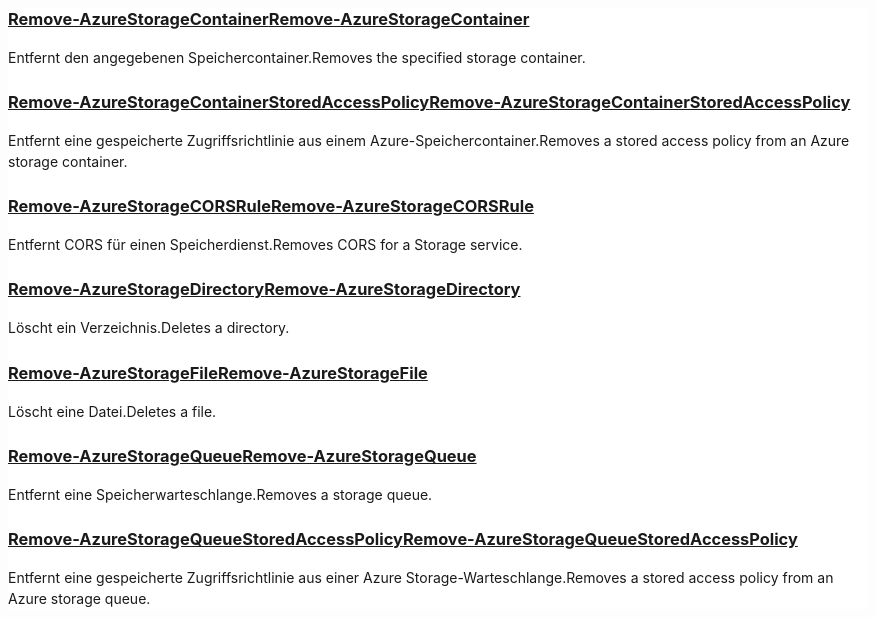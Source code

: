 ### [<span data-ttu-id="fa57e-181">Remove-AzureStorageContainer</span><span class="sxs-lookup"><span data-stu-id="fa57e-181">Remove-AzureStorageContainer</span></span>](Remove-AzureStorageContainer.md)
<span data-ttu-id="fa57e-182">Entfernt den angegebenen Speichercontainer.</span><span class="sxs-lookup"><span data-stu-id="fa57e-182">Removes the specified storage container.</span></span>

### [<span data-ttu-id="fa57e-183">Remove-AzureStorageContainerStoredAccessPolicy</span><span class="sxs-lookup"><span data-stu-id="fa57e-183">Remove-AzureStorageContainerStoredAccessPolicy</span></span>](Remove-AzureStorageContainerStoredAccessPolicy.md)
<span data-ttu-id="fa57e-184">Entfernt eine gespeicherte Zugriffsrichtlinie aus einem Azure-Speichercontainer.</span><span class="sxs-lookup"><span data-stu-id="fa57e-184">Removes a stored access policy from an Azure storage container.</span></span>

### [<span data-ttu-id="fa57e-185">Remove-AzureStorageCORSRule</span><span class="sxs-lookup"><span data-stu-id="fa57e-185">Remove-AzureStorageCORSRule</span></span>](Remove-AzureStorageCORSRule.md)
<span data-ttu-id="fa57e-186">Entfernt CORS für einen Speicherdienst.</span><span class="sxs-lookup"><span data-stu-id="fa57e-186">Removes CORS for a Storage service.</span></span>

### [<span data-ttu-id="fa57e-187">Remove-AzureStorageDirectory</span><span class="sxs-lookup"><span data-stu-id="fa57e-187">Remove-AzureStorageDirectory</span></span>](Remove-AzureStorageDirectory.md)
<span data-ttu-id="fa57e-188">Löscht ein Verzeichnis.</span><span class="sxs-lookup"><span data-stu-id="fa57e-188">Deletes a directory.</span></span>

### [<span data-ttu-id="fa57e-189">Remove-AzureStorageFile</span><span class="sxs-lookup"><span data-stu-id="fa57e-189">Remove-AzureStorageFile</span></span>](Remove-AzureStorageFile.md)
<span data-ttu-id="fa57e-190">Löscht eine Datei.</span><span class="sxs-lookup"><span data-stu-id="fa57e-190">Deletes a file.</span></span>

### [<span data-ttu-id="fa57e-191">Remove-AzureStorageQueue</span><span class="sxs-lookup"><span data-stu-id="fa57e-191">Remove-AzureStorageQueue</span></span>](Remove-AzureStorageQueue.md)
<span data-ttu-id="fa57e-192">Entfernt eine Speicherwarteschlange.</span><span class="sxs-lookup"><span data-stu-id="fa57e-192">Removes a storage queue.</span></span>

### [<span data-ttu-id="fa57e-193">Remove-AzureStorageQueueStoredAccessPolicy</span><span class="sxs-lookup"><span data-stu-id="fa57e-193">Remove-AzureStorageQueueStoredAccessPolicy</span></span>](Remove-AzureStorageQueueStoredAccessPolicy.md)
<span data-ttu-id="fa57e-194">Entfernt eine gespeicherte Zugriffsrichtlinie aus einer Azure Storage-Warteschlange.</span><span class="sxs-lookup"><span data-stu-id="fa57e-194">Removes a stored access policy from an Azure storage queue.</span></span>

